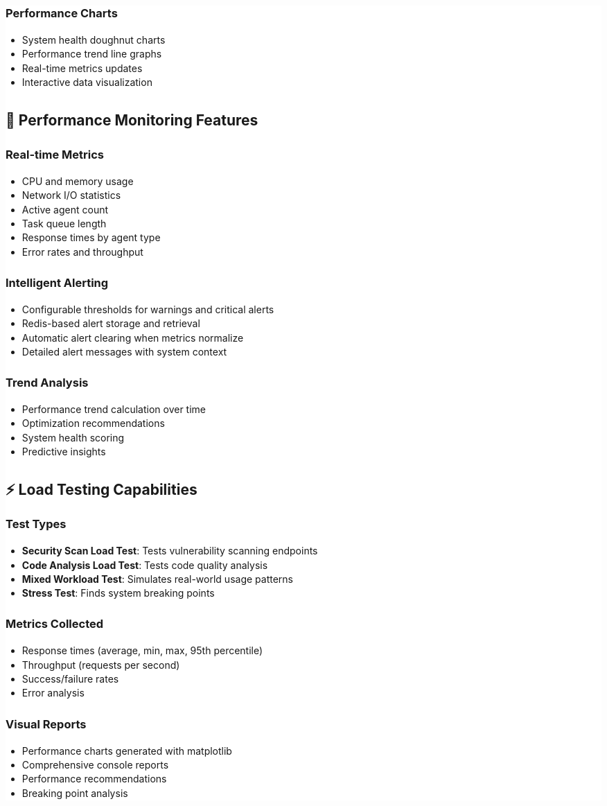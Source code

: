 ### Performance Charts
- System health doughnut charts
- Performance trend line graphs
- Real-time metrics updates
- Interactive data visualization

## 🔧 Performance Monitoring Features

### Real-time Metrics
- CPU and memory usage
- Network I/O statistics
- Active agent count
- Task queue length
- Response times by agent type
- Error rates and throughput

### Intelligent Alerting
- Configurable thresholds for warnings and critical alerts
- Redis-based alert storage and retrieval
- Automatic alert clearing when metrics normalize
- Detailed alert messages with system context

### Trend Analysis
- Performance trend calculation over time
- Optimization recommendations
- System health scoring
- Predictive insights

## ⚡ Load Testing Capabilities

### Test Types
- **Security Scan Load Test**: Tests vulnerability scanning endpoints
- **Code Analysis Load Test**: Tests code quality analysis
- **Mixed Workload Test**: Simulates real-world usage patterns
- **Stress Test**: Finds system breaking points

### Metrics Collected
- Response times (average, min, max, 95th percentile)
- Throughput (requests per second)
- Success/failure rates
- Error analysis

### Visual Reports
- Performance charts generated with matplotlib
- Comprehensive console reports
- Performance recommendations
- Breaking point analysis
